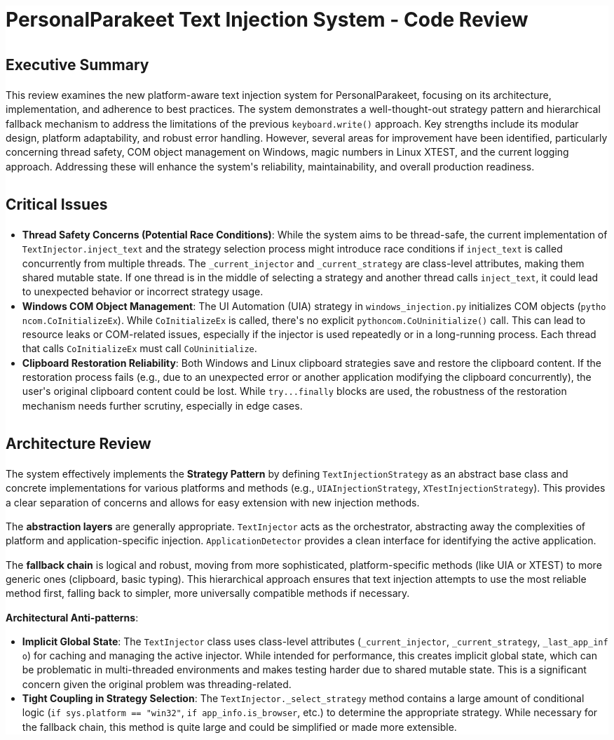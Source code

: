 # PersonalParakeet Text Injection System - Code Review

## Executive Summary
This review examines the new platform-aware text injection system for PersonalParakeet, focusing on its architecture, implementation, and adherence to best practices. The system demonstrates a well-thought-out strategy pattern and hierarchical fallback mechanism to address the limitations of the previous `keyboard.write()` approach. Key strengths include its modular design, platform adaptability, and robust error handling. However, several areas for improvement have been identified, particularly concerning thread safety, COM object management on Windows, magic numbers in Linux XTEST, and the current logging approach. Addressing these will enhance the system's reliability, maintainability, and overall production readiness.

## Critical Issues
*   **Thread Safety Concerns (Potential Race Conditions)**: While the system aims to be thread-safe, the current implementation of `TextInjector.inject_text` and the strategy selection process might introduce race conditions if `inject_text` is called concurrently from multiple threads. The `_current_injector` and `_current_strategy` are class-level attributes, making them shared mutable state. If one thread is in the middle of selecting a strategy and another thread calls `inject_text`, it could lead to unexpected behavior or incorrect strategy usage.
*   **Windows COM Object Management**: The UI Automation (UIA) strategy in `windows_injection.py` initializes COM objects (`pythoncom.CoInitializeEx`). While `CoInitializeEx` is called, there's no explicit `pythoncom.CoUninitialize()` call. This can lead to resource leaks or COM-related issues, especially if the injector is used repeatedly or in a long-running process. Each thread that calls `CoInitializeEx` must call `CoUninitialize`.
*   **Clipboard Restoration Reliability**: Both Windows and Linux clipboard strategies save and restore the clipboard content. If the restoration process fails (e.g., due to an unexpected error or another application modifying the clipboard concurrently), the user's original clipboard content could be lost. While `try...finally` blocks are used, the robustness of the restoration mechanism needs further scrutiny, especially in edge cases.

## Architecture Review
The system effectively implements the **Strategy Pattern** by defining `TextInjectionStrategy` as an abstract base class and concrete implementations for various platforms and methods (e.g., `UIAInjectionStrategy`, `XTestInjectionStrategy`). This provides a clear separation of concerns and allows for easy extension with new injection methods.

The **abstraction layers** are generally appropriate. `TextInjector` acts as the orchestrator, abstracting away the complexities of platform and application-specific injection. `ApplicationDetector` provides a clean interface for identifying the active application.

The **fallback chain** is logical and robust, moving from more sophisticated, platform-specific methods (like UIA or XTEST) to more generic ones (clipboard, basic typing). This hierarchical approach ensures that text injection attempts to use the most reliable method first, falling back to simpler, more universally compatible methods if necessary.

**Architectural Anti-patterns**:
*   **Implicit Global State**: The `TextInjector` class uses class-level attributes (`_current_injector`, `_current_strategy`, `_last_app_info`) for caching and managing the active injector. While intended for performance, this creates implicit global state, which can be problematic in multi-threaded environments and makes testing harder due to shared mutable state. This is a significant concern given the original problem was threading-related.
*   **Tight Coupling in Strategy Selection**: The `TextInjector._select_strategy` method contains a large amount of conditional logic (`if sys.platform == "win32"`, `if app_info.is_browser`, etc.) to determine the appropriate strategy. While necessary for the fallback chain, this method is quite large and could be simplified or made more extensible.
